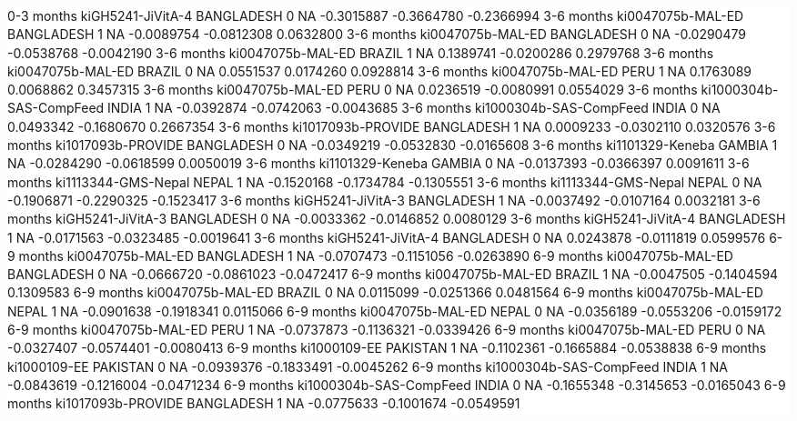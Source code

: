 0-3 months     kiGH5241-JiVitA-4         BANGLADESH   0                    NA                -0.3015887   -0.3664780   -0.2366994
3-6 months     ki0047075b-MAL-ED         BANGLADESH   1                    NA                -0.0089754   -0.0812308    0.0632800
3-6 months     ki0047075b-MAL-ED         BANGLADESH   0                    NA                -0.0290479   -0.0538768   -0.0042190
3-6 months     ki0047075b-MAL-ED         BRAZIL       1                    NA                 0.1389741   -0.0200286    0.2979768
3-6 months     ki0047075b-MAL-ED         BRAZIL       0                    NA                 0.0551537    0.0174260    0.0928814
3-6 months     ki0047075b-MAL-ED         PERU         1                    NA                 0.1763089    0.0068862    0.3457315
3-6 months     ki0047075b-MAL-ED         PERU         0                    NA                 0.0236519   -0.0080991    0.0554029
3-6 months     ki1000304b-SAS-CompFeed   INDIA        1                    NA                -0.0392874   -0.0742063   -0.0043685
3-6 months     ki1000304b-SAS-CompFeed   INDIA        0                    NA                 0.0493342   -0.1680670    0.2667354
3-6 months     ki1017093b-PROVIDE        BANGLADESH   1                    NA                 0.0009233   -0.0302110    0.0320576
3-6 months     ki1017093b-PROVIDE        BANGLADESH   0                    NA                -0.0349219   -0.0532830   -0.0165608
3-6 months     ki1101329-Keneba          GAMBIA       1                    NA                -0.0284290   -0.0618599    0.0050019
3-6 months     ki1101329-Keneba          GAMBIA       0                    NA                -0.0137393   -0.0366397    0.0091611
3-6 months     ki1113344-GMS-Nepal       NEPAL        1                    NA                -0.1520168   -0.1734784   -0.1305551
3-6 months     ki1113344-GMS-Nepal       NEPAL        0                    NA                -0.1906871   -0.2290325   -0.1523417
3-6 months     kiGH5241-JiVitA-3         BANGLADESH   1                    NA                -0.0037492   -0.0107164    0.0032181
3-6 months     kiGH5241-JiVitA-3         BANGLADESH   0                    NA                -0.0033362   -0.0146852    0.0080129
3-6 months     kiGH5241-JiVitA-4         BANGLADESH   1                    NA                -0.0171563   -0.0323485   -0.0019641
3-6 months     kiGH5241-JiVitA-4         BANGLADESH   0                    NA                 0.0243878   -0.0111819    0.0599576
6-9 months     ki0047075b-MAL-ED         BANGLADESH   1                    NA                -0.0707473   -0.1151056   -0.0263890
6-9 months     ki0047075b-MAL-ED         BANGLADESH   0                    NA                -0.0666720   -0.0861023   -0.0472417
6-9 months     ki0047075b-MAL-ED         BRAZIL       1                    NA                -0.0047505   -0.1404594    0.1309583
6-9 months     ki0047075b-MAL-ED         BRAZIL       0                    NA                 0.0115099   -0.0251366    0.0481564
6-9 months     ki0047075b-MAL-ED         NEPAL        1                    NA                -0.0901638   -0.1918341    0.0115066
6-9 months     ki0047075b-MAL-ED         NEPAL        0                    NA                -0.0356189   -0.0553206   -0.0159172
6-9 months     ki0047075b-MAL-ED         PERU         1                    NA                -0.0737873   -0.1136321   -0.0339426
6-9 months     ki0047075b-MAL-ED         PERU         0                    NA                -0.0327407   -0.0574401   -0.0080413
6-9 months     ki1000109-EE              PAKISTAN     1                    NA                -0.1102361   -0.1665884   -0.0538838
6-9 months     ki1000109-EE              PAKISTAN     0                    NA                -0.0939376   -0.1833491   -0.0045262
6-9 months     ki1000304b-SAS-CompFeed   INDIA        1                    NA                -0.0843619   -0.1216004   -0.0471234
6-9 months     ki1000304b-SAS-CompFeed   INDIA        0                    NA                -0.1655348   -0.3145653   -0.0165043
6-9 months     ki1017093b-PROVIDE        BANGLADESH   1                    NA                -0.0775633   -0.1001674   -0.0549591